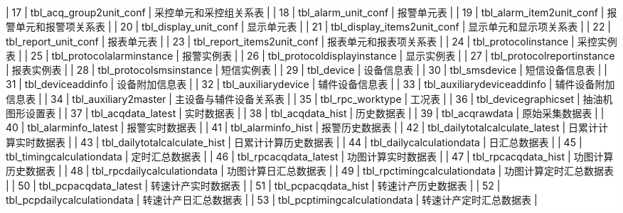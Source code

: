 | 17       | tbl_acq_group2unit_conf        | 采控单元和采控组关系表 |
| 18       | tbl_alarm_unit_conf            | 报警单元表             |
| 19       | tbl_alarm_item2unit_conf       | 报警单元和报警项关系表 |
| 20       | tbl_display_unit_conf          | 显示单元表             |
| 21       | tbl_display_items2unit_conf    | 显示单元和显示项关系表 |
| 22       | tbl_report_unit_conf           | 报表单元表             |
| 23       | tbl_report_items2unit_conf     | 报表单元和报表项关系表 |
| 24       | tbl_protocolinstance           | 采控实例表             |
| 25       | tbl_protocolalarminstance      | 报警实例表             |
| 26       | tbl_protocoldisplayinstance    | 显示实例表             |
| 27       | tbl_protocolreportinstance     | 报表实例表             |
| 28       | tbl_protocolsmsinstance        | 短信实例表             |
| 29       | tbl\_device                    | 设备信息表             |
| 30       | tbl\_smsdevice                 | 短信设备信息表         |
| 31       | tbl_deviceaddinfo              | 设备附加信息表         |
| 32       | tbl_auxiliarydevice            | 辅件设备信息表         |
| 33       | tbl_auxiliarydeviceaddinfo     | 辅件设备附加信息表     |
| 34       | tbl_auxiliary2master           | 主设备与辅件设备关系表 |
| 35       | tbl_rpc_worktype               | 工况表                 |
| 36       | tbl_devicegraphicset           | 抽油机图形设置表       |
| 37       | tbl_acqdata_latest             | 实时数据表             |
| 38       | tbl_acqdata_hist               | 历史数据表             |
| 39       | tbl_acqrawdata                 | 原始采集数据表         |
| 40       | tbl_alarminfo_latest           | 报警实时数据表         |
| 41       | tbl_alarminfo_hist             | 报警历史数据表         |
| 42       | tbl_dailytotalcalculate_latest | 日累计计算实时数据表   |
| 43       | tbl_dailytotalcalculate_hist   | 日累计计算历史数据表   |
| 44       | tbl\_dailycalculationdata      | 日汇总数据表           |
| 45       | tbl_timingcalculationdata      | 定时汇总数据表         |
| 46       | tbl\_rpcacqdata_latest         | 功图计算实时数据表     |
| 47       | tbl\_rpcacqdata_hist           | 功图计算历史数据表     |
| 48       | tbl_rpcdailycalculationdata    | 功图计算日汇总数据表   |
| 49       | tbl_rpctimingcalculationdata   | 功图计算定时汇总数据表 |
| 50       | tbl\_pcpacqdata_latest         | 转速计产实时数据表     |
| 51       | tbl\_pcpacqdata_hist           | 转速计产历史数据表     |
| 52       | tbl\_pcpdailycalculationdata   | 转速计产日汇总数据表   |
| 53       | tbl\_pcptimingcalculationdata  | 转速计产定时汇总数据表 |